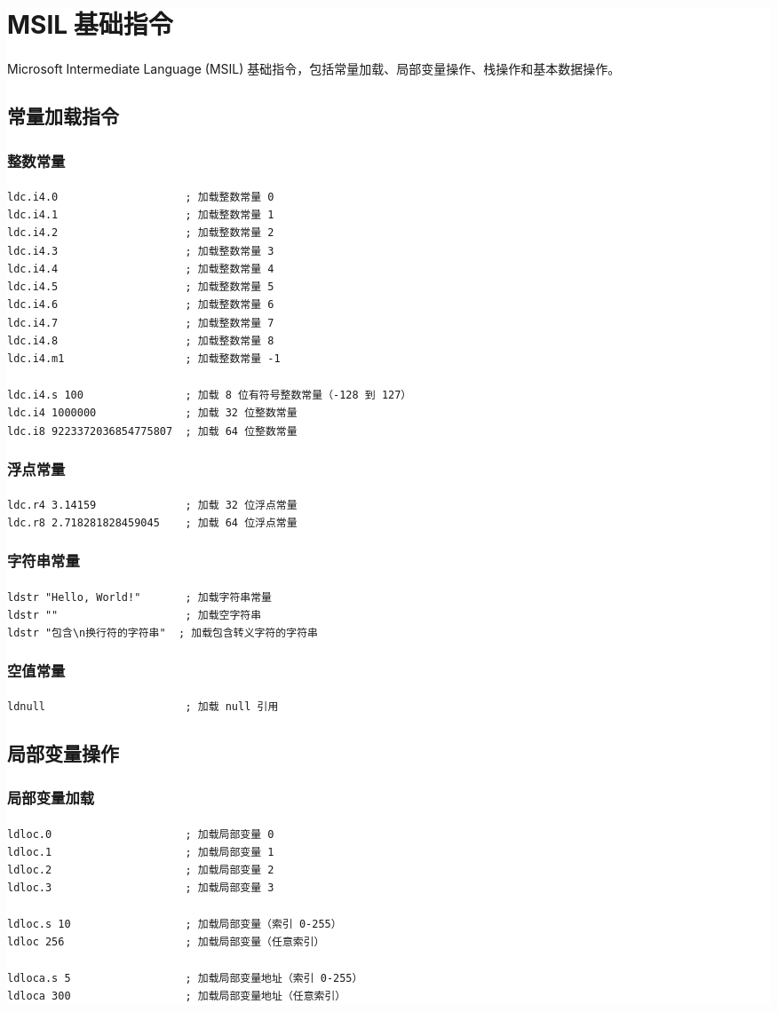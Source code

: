 # MSIL 基础指令

Microsoft Intermediate Language (MSIL) 基础指令，包括常量加载、局部变量操作、栈操作和基本数据操作。

## 常量加载指令

### 整数常量

```msil
ldc.i4.0                    ; 加载整数常量 0
ldc.i4.1                    ; 加载整数常量 1
ldc.i4.2                    ; 加载整数常量 2
ldc.i4.3                    ; 加载整数常量 3
ldc.i4.4                    ; 加载整数常量 4
ldc.i4.5                    ; 加载整数常量 5
ldc.i4.6                    ; 加载整数常量 6
ldc.i4.7                    ; 加载整数常量 7
ldc.i4.8                    ; 加载整数常量 8
ldc.i4.m1                   ; 加载整数常量 -1

ldc.i4.s 100                ; 加载 8 位有符号整数常量（-128 到 127）
ldc.i4 1000000              ; 加载 32 位整数常量
ldc.i8 9223372036854775807  ; 加载 64 位整数常量
```

### 浮点常量

```msil
ldc.r4 3.14159              ; 加载 32 位浮点常量
ldc.r8 2.718281828459045    ; 加载 64 位浮点常量
```

### 字符串常量

```msil
ldstr "Hello, World!"       ; 加载字符串常量
ldstr ""                    ; 加载空字符串
ldstr "包含\n换行符的字符串"  ; 加载包含转义字符的字符串
```

### 空值常量

```msil
ldnull                      ; 加载 null 引用
```

## 局部变量操作

### 局部变量加载

```msil
ldloc.0                     ; 加载局部变量 0
ldloc.1                     ; 加载局部变量 1
ldloc.2                     ; 加载局部变量 2
ldloc.3                     ; 加载局部变量 3

ldloc.s 10                  ; 加载局部变量（索引 0-255）
ldloc 256                   ; 加载局部变量（任意索引）

ldloca.s 5                  ; 加载局部变量地址（索引 0-255）
ldloca 300                  ; 加载局部变量地址（任意索引）
```
